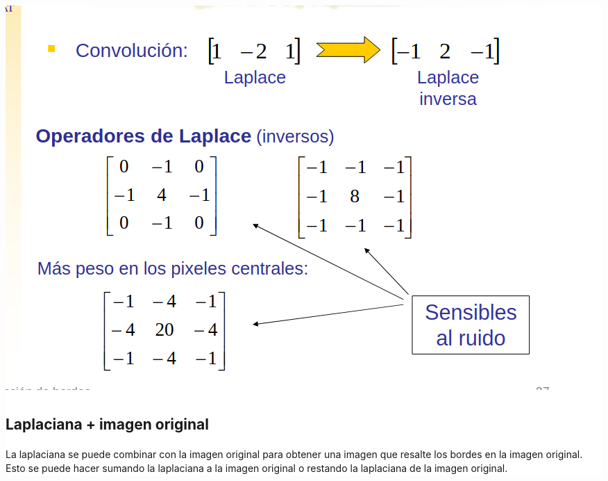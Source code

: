 ![filtro_laplaciana.png](images/filtro_laplaciana.png)

## Laplaciana + imagen original
La laplaciana se puede combinar con la imagen original para obtener una imagen que resalte los bordes en la imagen original. Esto se puede hacer sumando la laplaciana a la imagen original o restando la laplaciana de la imagen original.
